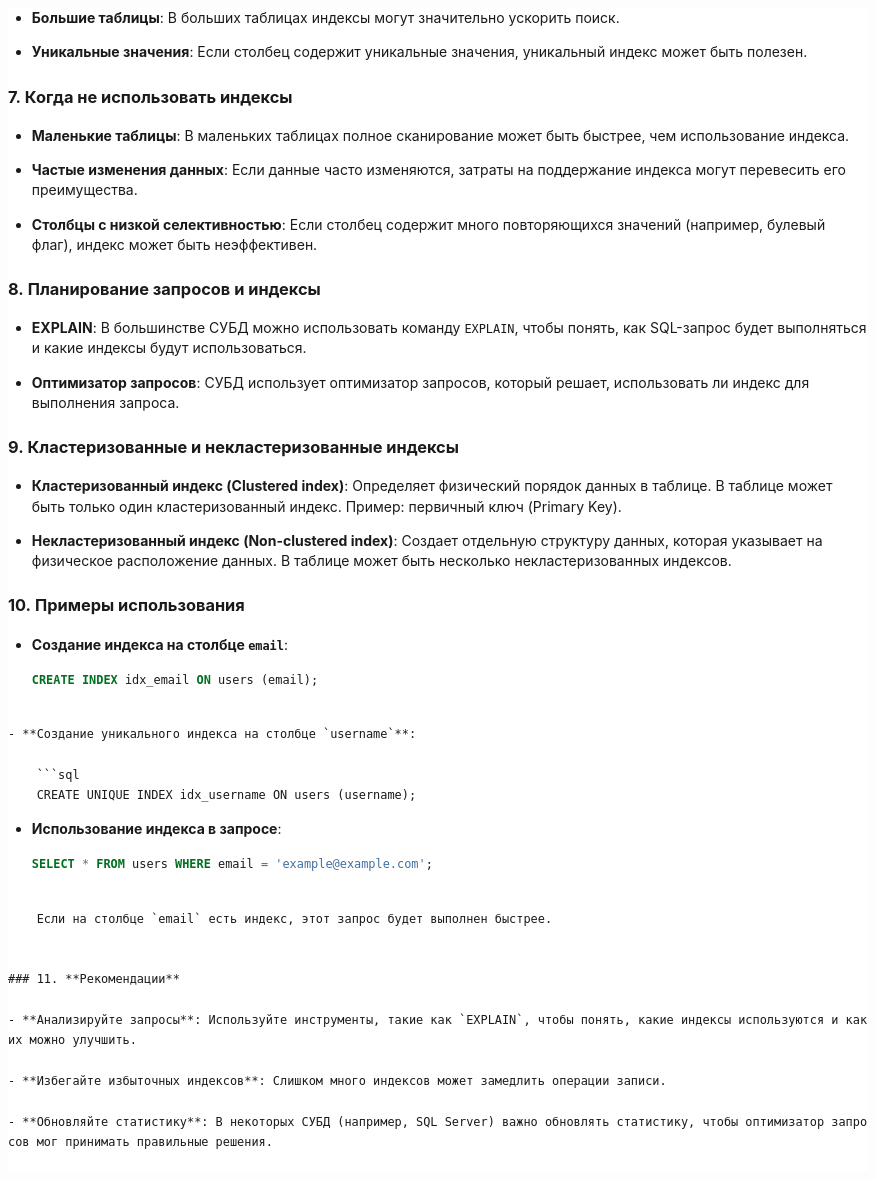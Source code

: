 - **Большие таблицы**: В больших таблицах индексы могут значительно ускорить поиск.
    
- **Уникальные значения**: Если столбец содержит уникальные значения, уникальный индекс может быть полезен.
    

### 7. **Когда не использовать индексы**

- **Маленькие таблицы**: В маленьких таблицах полное сканирование может быть быстрее, чем использование индекса.
    
- **Частые изменения данных**: Если данные часто изменяются, затраты на поддержание индекса могут перевесить его преимущества.
    
- **Столбцы с низкой селективностью**: Если столбец содержит много повторяющихся значений (например, булевый флаг), индекс может быть неэффективен.
    

### 8. **Планирование запросов и индексы**

- **EXPLAIN**: В большинстве СУБД можно использовать команду `EXPLAIN`, чтобы понять, как SQL-запрос будет выполняться и какие индексы будут использоваться.
    
- **Оптимизатор запросов**: СУБД использует оптимизатор запросов, который решает, использовать ли индекс для выполнения запроса.
    

### 9. **Кластеризованные и некластеризованные индексы**

- **Кластеризованный индекс (Clustered index)**: Определяет физический порядок данных в таблице. В таблице может быть только один кластеризованный индекс. Пример: первичный ключ (Primary Key).
    
- **Некластеризованный индекс (Non-clustered index)**: Создает отдельную структуру данных, которая указывает на физическое расположение данных. В таблице может быть несколько некластеризованных индексов.
    

### 10. **Примеры использования**

- **Создание индекса на столбце `email`**:
    
    ```sql
    CREATE INDEX idx_email ON users (email);
```
    
- **Создание уникального индекса на столбце `username`**:
    
    ```sql
    CREATE UNIQUE INDEX idx_username ON users (username);
```
    
- **Использование индекса в запросе**:
    
    ```sql
    SELECT * FROM users WHERE email = 'example@example.com';
```
    
    Если на столбце `email` есть индекс, этот запрос будет выполнен быстрее.
    

### 11. **Рекомендации**

- **Анализируйте запросы**: Используйте инструменты, такие как `EXPLAIN`, чтобы понять, какие индексы используются и как их можно улучшить.
    
- **Избегайте избыточных индексов**: Слишком много индексов может замедлить операции записи.
    
- **Обновляйте статистику**: В некоторых СУБД (например, SQL Server) важно обновлять статистику, чтобы оптимизатор запросов мог принимать правильные решения.
    
```